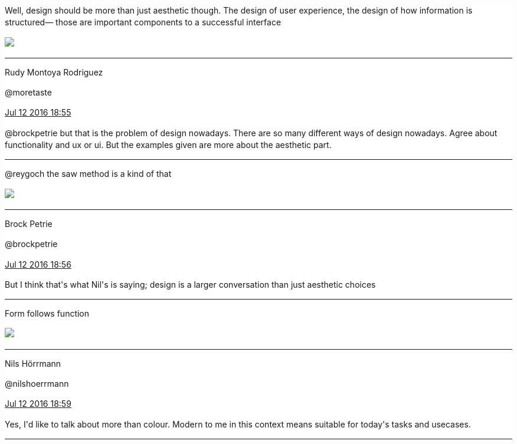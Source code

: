 Well, design should be more than just aesthetic though. The design of user
experience, the design of how information is structured— those are important
components to a successful interface

![](https://avatars2.githubusercontent.com/u/857982?v=3&s=30)

__ __

Rudy Montoya Rodriguez

@moretaste

[Jul 12 2016
18:55](https://gitter.im/symphonycms/symphony-2?at=57853d203eaf66535e8a225e ""
)

@brockpetrie but that is the problem of design nowadays. There are so many
different ways of design nowadays. Agree about functionality and ux or ui. But
the examples given are more about the aesthetic part.

__ __

@reygoch the saw method is a kind of that

![](https://avatars2.githubusercontent.com/u/222849?v=3&s=30)

__ __

Brock Petrie

@brockpetrie

[Jul 12 2016
18:56](https://gitter.im/symphonycms/symphony-2?at=57853d493eaf66535e8a25a4 ""
)

But I think that's what Nil's is saying; design is a larger conversation than
just aesthetic choices

__ __

Form follows function

![](https://avatars0.githubusercontent.com/u/25466?v=3&s=30)

__ __

Nils Hörrmann

@nilshoerrmann

[Jul 12 2016
18:59](https://gitter.im/symphonycms/symphony-2?at=57853e13b79455146fa6fb26 ""
)

Yes, I'd like to talk about more than colour. Modern to me in this context
means suitable for today's tasks and usecases.

__ __
